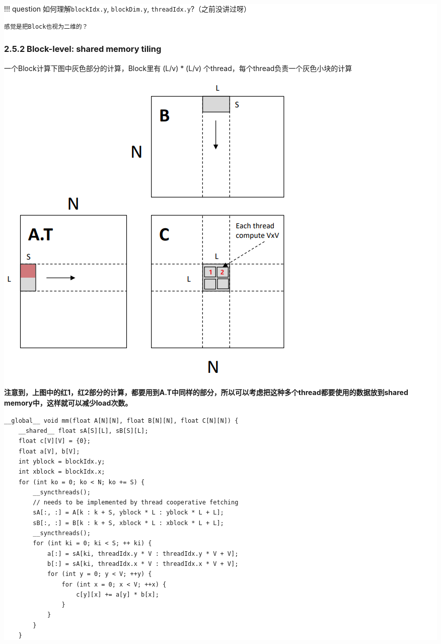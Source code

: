 !!! question
    如何理解`blockIdx.y`, `blockDim.y`, `threadIdx.y`?（之前没讲过呀）

    感觉是把Block也视为二维的？

### 2.5.2 Block-level: shared memory tiling

一个Block计算下图中灰色部分的计算，Block里有 (L/v) * (L/v) 个thread，每个thread负责一个灰色小块的计算

![Alt text](assets/image-54.png)

**注意到，上图中的红1，红2部分的计算，都要用到A.T中同样的部分，所以可以考虑把这种多个thread都要使用的数据放到shared memory中，这样就可以减少load次数。**

```cuda
__global__ void mm(float A[N][N], float B[N][N], float C[N][N]) {
    __shared__ float sA[S][L], sB[S][L];
    float c[V][V] = {0};
    float a[V], b[V];
    int yblock = blockIdx.y;
    int xblock = blockIdx.x;
    for (int ko = 0; ko < N; ko += S) {
        __syncthreads();
        // needs to be implemented by thread cooperative fetching
        sA[:, :] = A[k : k + S, yblock * L : yblock * L + L]; 
        sB[:, :] = B[k : k + S, xblock * L : xblock * L + L]; 
        __syncthreads();
        for (int ki = 0; ki < S; ++ ki) {
            a[:] = sA[ki, threadIdx.y * V : threadIdx.y * V + V];
            b[:] = sA[ki, threadIdx.x * V : threadIdx.x * V + V];
            for (int y = 0; y < V; ++y) {
                for (int x = 0; x < V; ++x) {
                    c[y][x] += a[y] * b[x];
                }
            }
        } 
    }
```